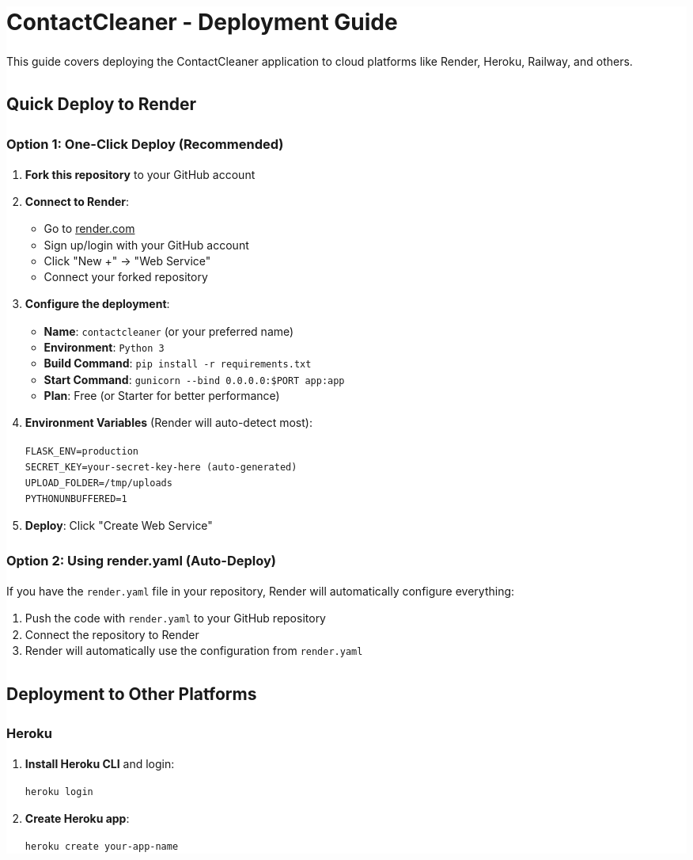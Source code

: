 # ContactCleaner - Deployment Guide

This guide covers deploying the ContactCleaner application to cloud platforms like Render, Heroku, Railway, and others.

## Quick Deploy to Render

### Option 1: One-Click Deploy (Recommended)

1. **Fork this repository** to your GitHub account
2. **Connect to Render**:
   - Go to [render.com](https://render.com)
   - Sign up/login with your GitHub account
   - Click "New +" → "Web Service"
   - Connect your forked repository

3. **Configure the deployment**:
   - **Name**: `contactcleaner` (or your preferred name)
   - **Environment**: `Python 3`
   - **Build Command**: `pip install -r requirements.txt`
   - **Start Command**: `gunicorn --bind 0.0.0.0:$PORT app:app`
   - **Plan**: Free (or Starter for better performance)

4. **Environment Variables** (Render will auto-detect most):
   ```
   FLASK_ENV=production
   SECRET_KEY=your-secret-key-here (auto-generated)
   UPLOAD_FOLDER=/tmp/uploads
   PYTHONUNBUFFERED=1
   ```

5. **Deploy**: Click "Create Web Service"

### Option 2: Using render.yaml (Auto-Deploy)

If you have the `render.yaml` file in your repository, Render will automatically configure everything:

1. Push the code with `render.yaml` to your GitHub repository
2. Connect the repository to Render
3. Render will automatically use the configuration from `render.yaml`

## Deployment to Other Platforms

### Heroku

1. **Install Heroku CLI** and login:
   ```bash
   heroku login
   ```

2. **Create Heroku app**:
   ```bash
   heroku create your-app-name
   ```
